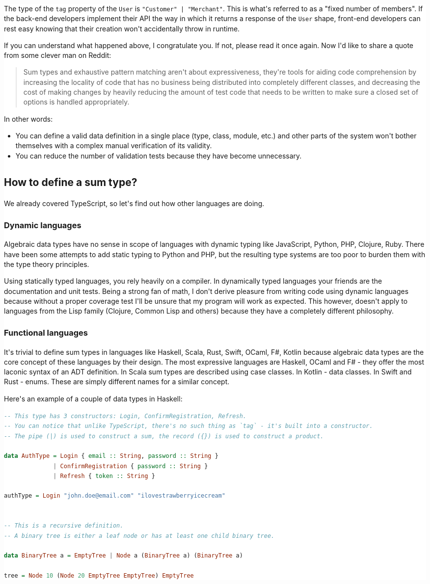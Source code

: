 The type of the `tag` property of the `User` is `"Customer" | "Merchant"`. This is what's referred to as a "fixed number of members". If the back-end developers implement their API the way in which it returns a response of the `User` shape, front-end developers can rest easy knowing that their creation won't accidentally throw in runtime.

If you can understand what happened above, I congratulate you. If not, please read it once again. Now I'd like to share a quote from some clever man on Reddit:

> Sum types and exhaustive pattern matching aren't about expressiveness, they're tools for aiding code comprehension by increasing the locality of code that has no business being distributed into completely different classes, and decreasing the cost of making changes by heavily reducing the amount of test code that needs to be written to make sure a closed set of options is handled appropriately.

In other words:

- You can define a valid data definition in a single place (type, class, module, etc.) and other parts of the system won't bother themselves with a complex manual verification of its validity.
- You can reduce the number of validation tests because they have become unnecessary.

## How to define a sum type?

We already covered TypeScript, so let's find out how other languages are doing.

### Dynamic languages

Algebraic data types have no sense in scope of languages with dynamic typing like JavaScript, Python, PHP, Clojure, Ruby. There have been some attempts to add static typing to Python and PHP, but the resulting type systems are too poor to burden them with the type theory principles.

Using statically typed languages, you rely heavily on a compiler. In dynamically typed languages your friends are the documentation and unit tests. Being a strong fan of math, I don't derive pleasure from writing code using dynamic languages because without a proper coverage test I'll be unsure that my program will work as expected. This however, doesn't apply to languages from the Lisp family (Clojure, Common Lisp and others) because they have a completely different philosophy.

### Functional languages

It's trivial to define sum types in languages like Haskell, Scala, Rust, Swift, OCaml, F#, Kotlin because algebraic data types are the core concept of these languages by their design. The most expressive languages are Haskell, OCaml and F# - they offer the most laconic syntax of an ADT definition. In Scala sum types are described using case classes. In Kotlin - data classes. In Swift and Rust - enums. These are simply different names for a similar concept.

Here's an example of a couple of data types in Haskell:

```hs
-- This type has 3 constructors: Login, ConfirmRegistration, Refresh.
-- You can notice that unlike TypeScript, there's no such thing as `tag` - it's built into a constructor.
-- The pipe (|) is used to construct a sum, the record ({}) is used to construct a product.

data AuthType = Login { email :: String, password :: String }
              | ConfirmRegistration { password :: String }
              | Refresh { token :: String }

authType = Login "john.doe@email.com" "ilovestrawberryicecream"


-- This is a recursive definition.
-- A binary tree is either a leaf node or has at least one child binary tree.

data BinaryTree a = EmptyTree | Node a (BinaryTree a) (BinaryTree a)

tree = Node 10 (Node 20 EmptyTree EmptyTree) EmptyTree
```
